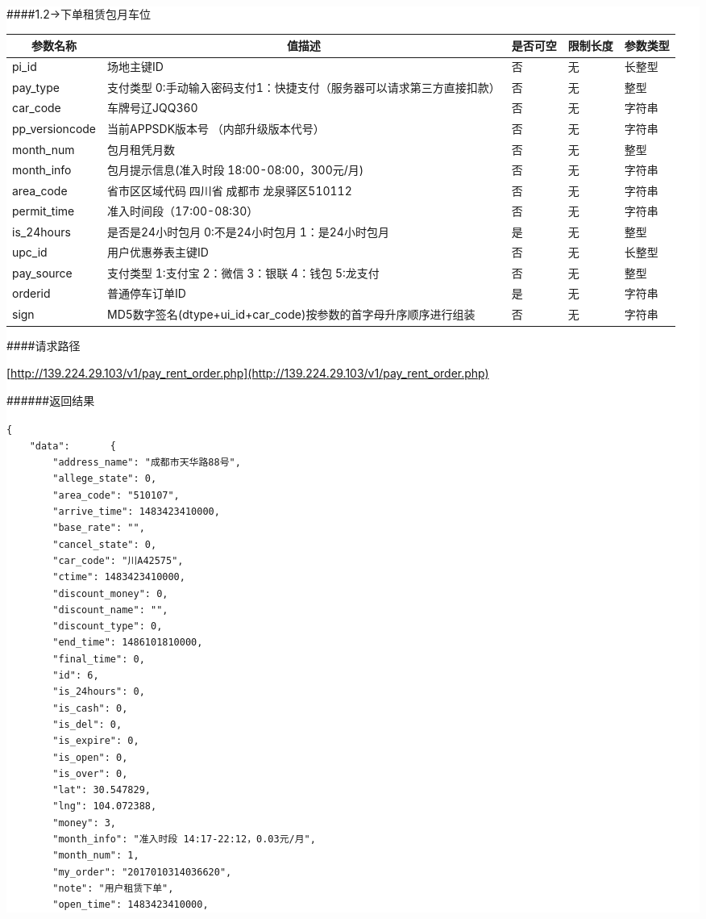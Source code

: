 




####1.2->下单租赁包月车位

|参数名称|值描述|是否可空|限制长度|参数类型|
|--------|-----|----|--------|-------|
| pi_id| 场地主键ID|否| 无 |长整型|
| pay_type| 支付类型 0:手动输入密码支付1：快捷支付（服务器可以请求第三方直接扣款）| 否| 无 |整型|
| car_code| 车牌号辽JQQ360 | 否| 无 |字符串|
| pp_versioncode| 当前APPSDK版本号 （内部升级版本代号） | 否| 无 |字符串|
| month_num| 包月租凭月数 | 否| 无 |整型|
| month_info| 包月提示信息(准入时段 18:00-08:00，300元/月)| 否| 无 |字符串|
| area_code| 省市区区域代码  四川省 成都市 龙泉驿区510112 | 否| 无 |字符串|
| permit_time| 准入时间段（17:00-08:30） | 否| 无 |字符串|
| is_24hours| 是否是24小时包月  0:不是24小时包月  1：是24小时包月 | 是| 无 |整型|
| upc_id| 用户优惠券表主键ID|否| 无 |长整型|
| pay_source| 支付类型 1:支付宝  2：微信  3：银联  4：钱包 5:龙支付|否| 无 |整型|
| orderid| 普通停车订单ID|是| 无 |字符串|
| sign| MD5数字签名(dtype+ui_id+car_code)按参数的首字母升序顺序进行组装| 否| 无 |字符串|

####请求路径

[http://139.224.29.103/v1/pay_rent_order.php](http://139.224.29.103/v1/pay_rent_order.php)

######返回结果

    {
        "data":       {
            "address_name": "成都市天华路88号",
            "allege_state": 0,
            "area_code": "510107",
            "arrive_time": 1483423410000,
            "base_rate": "",
            "cancel_state": 0,
            "car_code": "川A42575",
            "ctime": 1483423410000,
            "discount_money": 0,
            "discount_name": "",
            "discount_type": 0,
            "end_time": 1486101810000,
            "final_time": 0,
            "id": 6,
            "is_24hours": 0,
            "is_cash": 0,
            "is_del": 0,
            "is_expire": 0,
            "is_open": 0,
            "is_over": 0,
            "lat": 30.547829,
            "lng": 104.072388,
            "money": 3,
            "month_info": "准入时段 14:17-22:12，0.03元/月",
            "month_num": 1,
            "my_order": "2017010314036620",
            "note": "用户租赁下单",
            "open_time": 1483423410000,